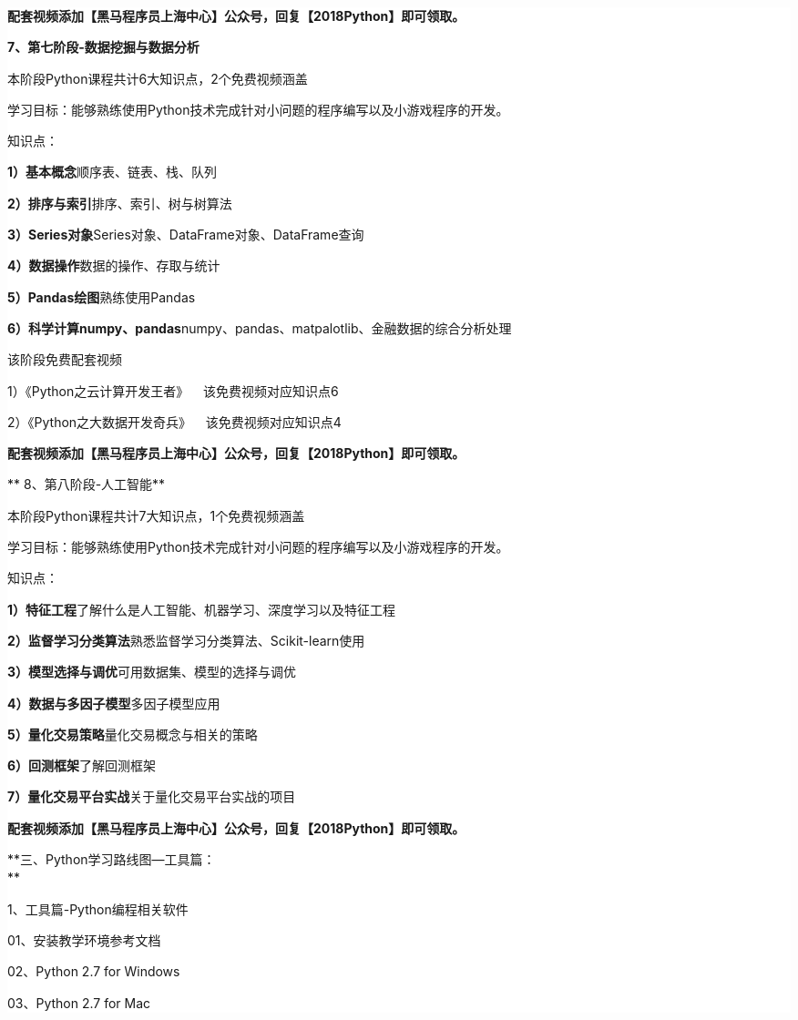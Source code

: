 **配套视频添加【黑马程序员上海中心】公众号，回复【2018Python】即可领取。**

**7、第七阶段-数据挖掘与数据分析**

本阶段Python课程共计6大知识点，2个免费视频涵盖

学习目标：能够熟练使用Python技术完成针对小问题的程序编写以及小游戏程序的开发。

知识点：

**1）基本概念**顺序表、链表、栈、队列

**2）排序与索引**排序、索引、树与树算法

**3）Series对象**Series对象、DataFrame对象、DataFrame查询

**4）数据操作**数据的操作、存取与统计

**5）Pandas绘图**熟练使用Pandas

**6）科学计算numpy、pandas**numpy、pandas、matpalotlib、金融数据的综合分析处理

该阶段免费配套视频

1）《Python之云计算开发王者》    该免费视频对应知识点6

2）《Python之大数据开发奇兵》    该免费视频对应知识点4

**配套视频添加【黑马程序员上海中心】公众号，回复【2018Python】即可领取。**

** 8、第八阶段-人工智能**

本阶段Python课程共计7大知识点，1个免费视频涵盖

学习目标：能够熟练使用Python技术完成针对小问题的程序编写以及小游戏程序的开发。

知识点：

**1）特征工程**了解什么是人工智能、机器学习、深度学习以及特征工程

**2）监督学习分类算法**熟悉监督学习分类算法、Scikit-learn使用

**3）模型选择与调优**可用数据集、模型的选择与调优

**4）数据与多因子模型**多因子模型应用

**5）量化交易策略**量化交易概念与相关的策略

**6）回测框架**了解回测框架

**7）量化交易平台实战**关于量化交易平台实战的项目

**配套视频添加【黑马程序员上海中心】公众号，回复【2018Python】即可领取。**

**三、Python学习路线图—工具篇：  
**

1、工具篇-Python编程相关软件

01、安装教学环境参考文档

02、Python 2.7 for Windows

03、Python 2.7 for Mac
